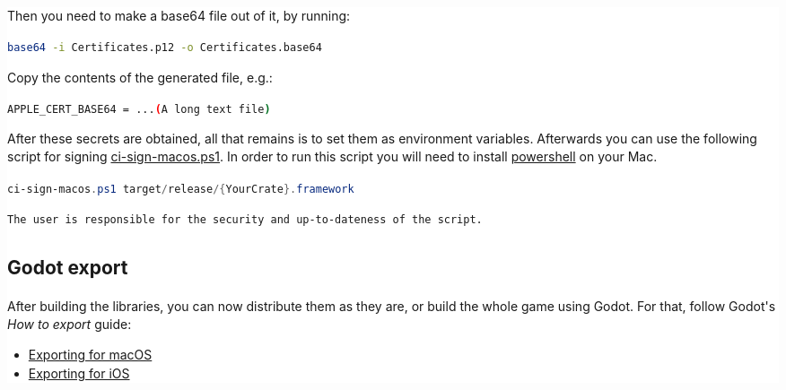 Then you need to make a base64 file out of it, by running:

```sh
base64 -i Certificates.p12 -o Certificates.base64
```

Copy the contents of the generated file, e.g.:

```sh
APPLE_CERT_BASE64 = ...(A long text file)
```

After these secrets are obtained, all that remains is to set them as environment variables.
Afterwards you can use the following script
for signing [ci-sign-macos.ps1](https://github.com/godot-jolt/godot-jolt/blob/master/scripts/ci_sign_macos.ps1).
In order to run this script you will need to install [powershell](https://learn.microsoft.com/en-us/powershell/) on your Mac.

```powershell
ci-sign-macos.ps1 target/release/{YourCrate}.framework
```

```admonish note title="External script disclaimer"
The user is responsible for the security and up-to-dateness of the script.
```


## Godot export


After building the libraries, you can now distribute them as they are, or build the whole game using Godot.
For that, follow Godot's _How to export_ guide:

- [Exporting for macOS](https://docs.godotengine.org/en/stable/tutorials/export/exporting_for_macos.html)
- [Exporting for iOS](https://docs.godotengine.org/en/stable/tutorials/export/exporting_for_ios.html)
